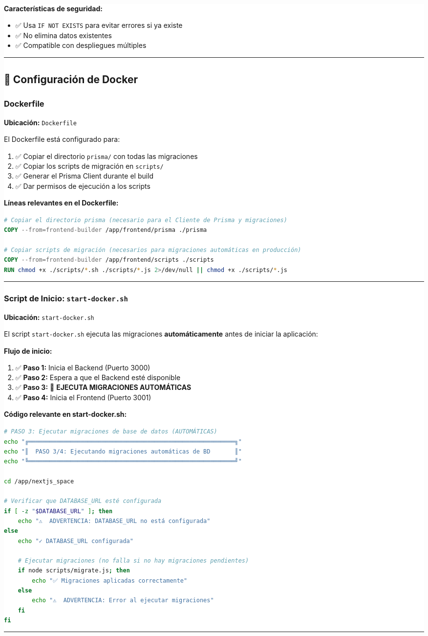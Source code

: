 **Características de seguridad:**
- ✅ Usa `IF NOT EXISTS` para evitar errores si ya existe
- ✅ No elimina datos existentes
- ✅ Compatible con despliegues múltiples

---

## 🐳 Configuración de Docker

### Dockerfile
**Ubicación:** `Dockerfile`

El Dockerfile está configurado para:
1. ✅ Copiar el directorio `prisma/` con todas las migraciones
2. ✅ Copiar los scripts de migración en `scripts/`
3. ✅ Generar el Prisma Client durante el build
4. ✅ Dar permisos de ejecución a los scripts

**Líneas relevantes en el Dockerfile:**
```dockerfile
# Copiar el directorio prisma (necesario para el Cliente de Prisma y migraciones)
COPY --from=frontend-builder /app/frontend/prisma ./prisma

# Copiar scripts de migración (necesarios para migraciones automáticas en producción)
COPY --from=frontend-builder /app/frontend/scripts ./scripts
RUN chmod +x ./scripts/*.sh ./scripts/*.js 2>/dev/null || chmod +x ./scripts/*.js
```

---

### Script de Inicio: `start-docker.sh`
**Ubicación:** `start-docker.sh`

El script `start-docker.sh` ejecuta las migraciones **automáticamente** antes de iniciar la aplicación:

**Flujo de inicio:**
1. ✅ **Paso 1:** Inicia el Backend (Puerto 3000)
2. ✅ **Paso 2:** Espera a que el Backend esté disponible
3. ✅ **Paso 3:** 🔄 **EJECUTA MIGRACIONES AUTOMÁTICAS**
4. ✅ **Paso 4:** Inicia el Frontend (Puerto 3001)

**Código relevante en start-docker.sh:**
```bash
# PASO 3: Ejecutar migraciones de base de datos (AUTOMÁTICAS)
echo "╔═══════════════════════════════════════════════════════════╗"
echo "║  PASO 3/4: Ejecutando migraciones automáticas de BD       ║"
echo "╚═══════════════════════════════════════════════════════════╝"

cd /app/nextjs_space

# Verificar que DATABASE_URL esté configurada
if [ -z "$DATABASE_URL" ]; then
    echo "⚠️  ADVERTENCIA: DATABASE_URL no está configurada"
else
    echo "✓ DATABASE_URL configurada"
    
    # Ejecutar migraciones (no falla si no hay migraciones pendientes)
    if node scripts/migrate.js; then
        echo "✅ Migraciones aplicadas correctamente"
    else
        echo "⚠️  ADVERTENCIA: Error al ejecutar migraciones"
    fi
fi
```

---